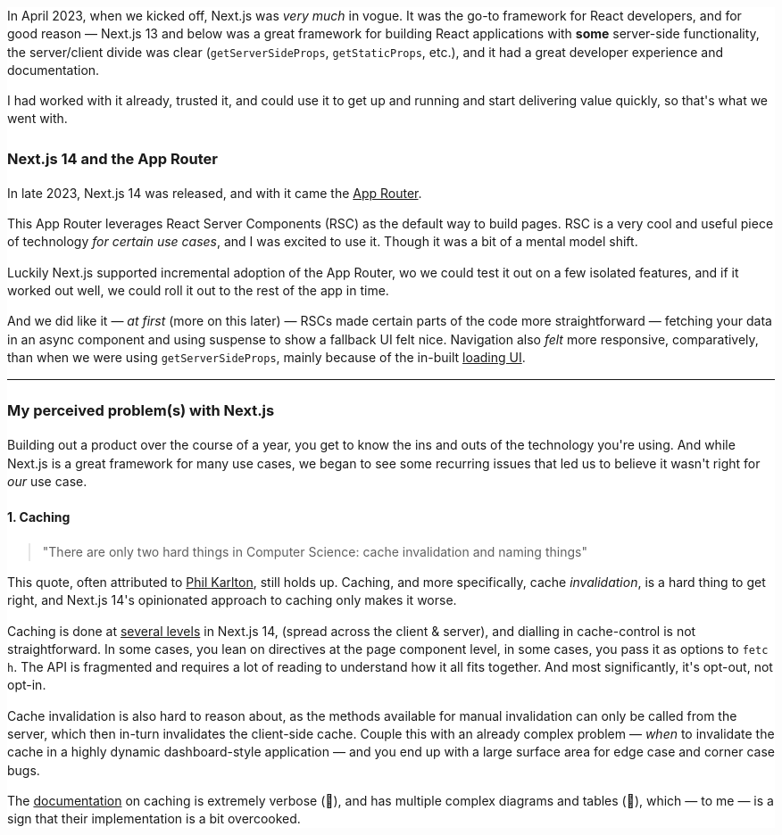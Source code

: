 In April 2023, when we kicked off, Next.js was _very much_ in vogue. It was the go-to framework for React developers, and for good reason — Next.js 13 and below was a great framework for building React applications with **some** server-side functionality, the server/client divide was clear (`getServerSideProps`, `getStaticProps`, etc.), and it had a great developer experience and documentation.

I had worked with it already, trusted it, and could use it to get up and running and start delivering value quickly, so that's what we went with.

### Next.js 14 and the App Router

In late 2023, Next.js 14 was released, and with it came the [App Router](https://nextjs.org/docs/app). 

This App Router leverages React Server Components (RSC) as the default way to build pages. RSC is a very cool and useful piece of technology _for certain use cases_, and I was excited to use it. Though it was a bit of a mental model shift.

Luckily Next.js supported incremental adoption of the App Router, wo we could test it out on a few isolated features, and if it worked out well, we could roll it out to the rest of the app in time. 

And we did like it — _at first_ (more on this later) — RSCs made certain parts of the code more straightforward — fetching your data in an async component and using suspense to show a fallback UI felt nice. Navigation also _felt_ more responsive, comparatively, than when we were using `getServerSideProps`, mainly because of the in-built [loading UI](https://nextjs.org/docs/app/building-your-application/routing/loading-ui-and-streaming).

---

### My perceived problem(s) with Next.js

Building out a product over the course of a year, you get to know the ins and outs of the technology you're using. And while Next.js is a great framework for many use cases, we began to see some recurring issues that led us to believe it wasn't right for _our_ use case.

#### 1. Caching

> "There are only two hard things in Computer Science: cache invalidation and naming things"

This quote, often attributed to [Phil Karlton](https://www.karlton.org/karlton/), still holds up. Caching, and more specifically, cache _invalidation_, is a hard thing to get right, and Next.js 14's opinionated approach to caching only makes it worse.

Caching is done at [several levels](https://nextjs.org/docs/app/building-your-application/caching#overview) in Next.js 14, (spread across the client & server), and dialling in cache-control is not straightforward. In some cases, you lean on directives at the page component level, in some cases, you pass it as options to `fetch`. The API is fragmented and requires a lot of reading to understand how it all fits together. And most significantly, it's opt-out, not opt-in.

Cache invalidation is also hard to reason about, as the methods available for manual invalidation can only be called from the server, which then in-turn invalidates the client-side cache. Couple this with an already complex problem — _when_ to invalidate the cache in a highly dynamic dashboard-style application — and you end up with a large surface area for edge case and corner case bugs.

The [documentation](https://nextjs.org/docs/app/building-your-application/caching) on caching is extremely verbose (🚩), and has multiple complex diagrams and tables (🚩), which — to me — is a sign that their implementation is a bit overcooked.
